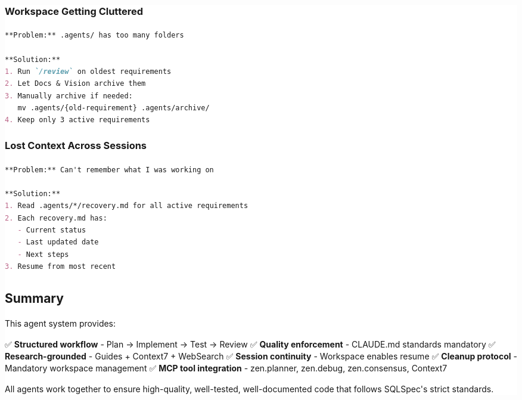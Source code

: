 ### Workspace Getting Cluttered

```markdown
**Problem:** .agents/ has too many folders

**Solution:**
1. Run `/review` on oldest requirements
2. Let Docs & Vision archive them
3. Manually archive if needed:
   mv .agents/{old-requirement} .agents/archive/
4. Keep only 3 active requirements
```

### Lost Context Across Sessions

```markdown
**Problem:** Can't remember what I was working on

**Solution:**
1. Read .agents/*/recovery.md for all active requirements
2. Each recovery.md has:
   - Current status
   - Last updated date
   - Next steps
3. Resume from most recent
```

## Summary

This agent system provides:

✅ **Structured workflow** - Plan → Implement → Test → Review
✅ **Quality enforcement** - CLAUDE.md standards mandatory
✅ **Research-grounded** - Guides + Context7 + WebSearch
✅ **Session continuity** - Workspace enables resume
✅ **Cleanup protocol** - Mandatory workspace management
✅ **MCP tool integration** - zen.planner, zen.debug, zen.consensus, Context7

All agents work together to ensure high-quality, well-tested, well-documented code that follows SQLSpec's strict standards.
